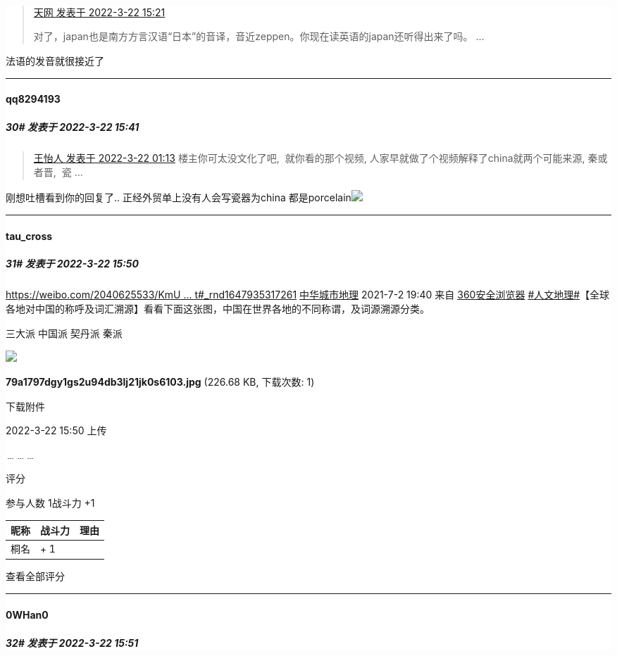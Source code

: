 <blockquote><a href="httphttps://bbs.saraba1st.com/2b/forum.php?mod=redirect&amp;goto=findpost&amp;pid=55141745&amp;ptid=2059366" target="_blank">天网 发表于 2022-3-22 15:21</a>

对了，japan也是南方方言汉语“日本”的音译，音近zeppen。你现在读英语的japan还听得出来了吗。 ...</blockquote>
法语的发音就很接近了

*****

####  qq8294193  
##### 30#       发表于 2022-3-22 15:41

<blockquote><a href="httphttps://bbs.saraba1st.com/2b/forum.php?mod=redirect&amp;goto=findpost&amp;pid=55141618&amp;ptid=2059366" target="_blank">王怡人 发表于 2022-3-22 01:13</a>
楼主你可太没文化了吧,  就你看的那个视频, 人家早就做了个视频解释了china就两个可能来源, 秦或者晋,  瓷 ...</blockquote>
刚想吐槽看到你的回复了..
正经外贸单上没有人会写瓷器为china 都是porcelain<img src="https://static.saraba1st.com/image/smiley/face2017/067.png" referrerpolicy="no-referrer">



*****

####  tau_cross  
##### 31#       发表于 2022-3-22 15:50

[https://weibo.com/2040625533/KmU ... t#_rnd1647935317261](https://weibo.com/2040625533/KmUkAypIW?type=comment#_rnd1647935317261)
[中华城市地理](https://weibo.com/u/2040625533) 
2021-7-2 19:40 来自 [360安全浏览器](https://app.weibo.com/t/feed/1tqBja)
[#人文地理#](https://s.weibo.com/weibo?q=%23%E4%BA%BA%E6%96%87%E5%9C%B0%E7%90%86%23&amp;from=default)【全球各地对中国的称呼及词汇溯源】看看下面这张图，中国在世界各地的不同称谓，及词源溯源分类。 ​​​​

三大派
中国派 契丹派 秦派

<img src="https://img.saraba1st.com/forum/202203/22/155029ncrszbotychcttyb.jpg" referrerpolicy="no-referrer">

<strong>79a1797dgy1gs2u94db3lj21jk0s6103.jpg</strong> (226.68 KB, 下载次数: 1)

下载附件

2022-3-22 15:50 上传

﹍﹍﹍

评分

 参与人数 1战斗力 +1

|昵称|战斗力|理由|
|----|---|---|
| 桐名| + 1||

查看全部评分

*****

####  0WHan0  
##### 32#       发表于 2022-3-22 15:51
